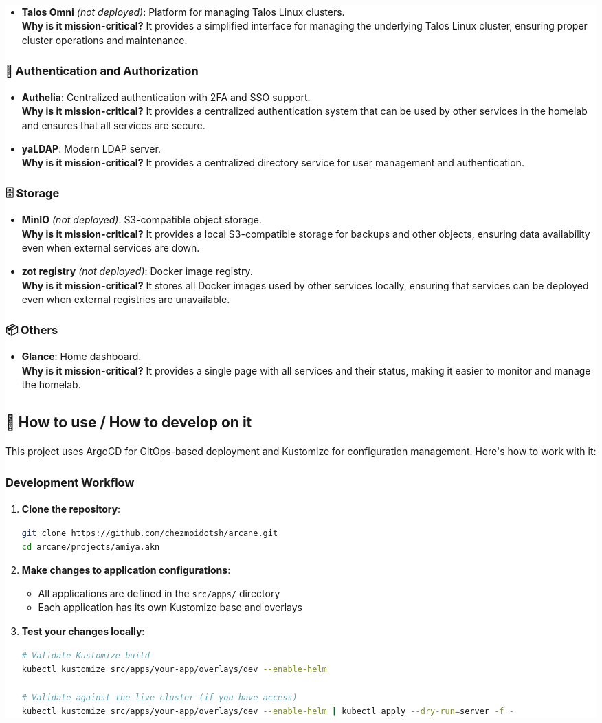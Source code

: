 * **Talos Omni** *(not deployed)*: Platform for managing Talos Linux clusters. <br/>
  **Why is it mission-critical?** It provides a simplified interface for managing the underlying Talos Linux cluster, ensuring proper cluster operations and maintenance.

### 🔐 Authentication and Authorization

* **Authelia**: Centralized authentication with 2FA and SSO support. <br/>
  **Why is it mission-critical?** It provides a centralized authentication system that can be used by other services in the homelab and ensures that all services are secure.

* **yaLDAP**: Modern LDAP server. <br/>
  **Why is it mission-critical?** It provides a centralized directory service for user management and authentication.

### 🗄️ Storage

* **MinIO** *(not deployed)*: S3-compatible object storage. <br/>
  **Why is it mission-critical?** It provides a local S3-compatible storage for backups and other objects, ensuring data availability even when external services are down.

* **zot registry** *(not deployed)*: Docker image registry. <br/>
  **Why is it mission-critical?** It stores all Docker images used by other services locally, ensuring that services can be deployed even when external registries are unavailable.

### 📦 Others

* **Glance**: Home dashboard. <br/>
  **Why is it mission-critical?** It provides a single page with all services and their status, making it easier to monitor and manage the homelab.

## 🚀 How to use / How to develop on it

This project uses [ArgoCD](https://argoproj.github.io/cd/) for GitOps-based deployment and [Kustomize](https://kustomize.io/) for configuration management. Here's how to work with it:

### Development Workflow

1. **Clone the repository**:
   ```bash
   git clone https://github.com/chezmoidotsh/arcane.git
   cd arcane/projects/amiya.akn
   ```

2. **Make changes to application configurations**:
   * All applications are defined in the `src/apps/` directory
   * Each application has its own Kustomize base and overlays

3. **Test your changes locally**:
   ```bash
   # Validate Kustomize build
   kubectl kustomize src/apps/your-app/overlays/dev --enable-helm

   # Validate against the live cluster (if you have access)
   kubectl kustomize src/apps/your-app/overlays/dev --enable-helm | kubectl apply --dry-run=server -f -
   ```
